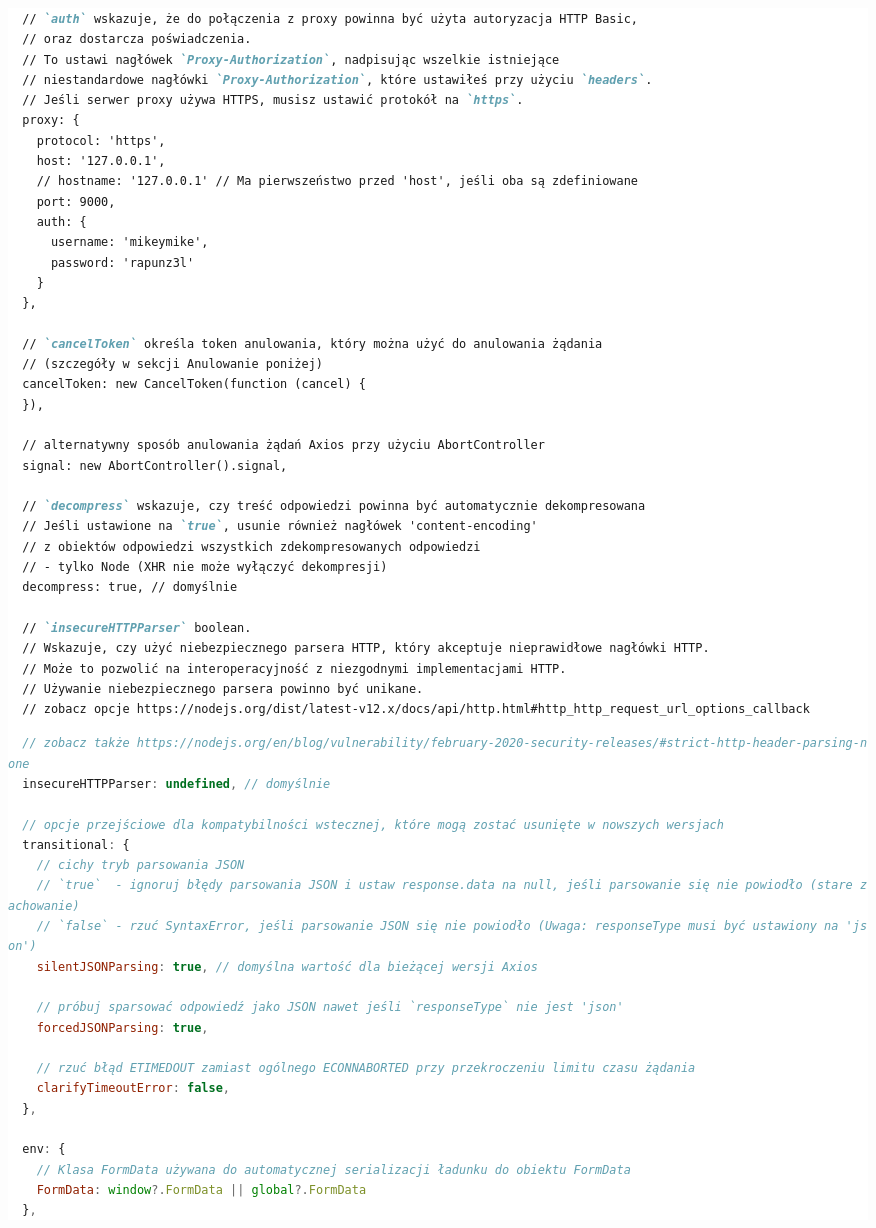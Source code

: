 ```markdown
  // `auth` wskazuje, że do połączenia z proxy powinna być użyta autoryzacja HTTP Basic,
  // oraz dostarcza poświadczenia.
  // To ustawi nagłówek `Proxy-Authorization`, nadpisując wszelkie istniejące
  // niestandardowe nagłówki `Proxy-Authorization`, które ustawiłeś przy użyciu `headers`.
  // Jeśli serwer proxy używa HTTPS, musisz ustawić protokół na `https`.
  proxy: {
    protocol: 'https',
    host: '127.0.0.1',
    // hostname: '127.0.0.1' // Ma pierwszeństwo przed 'host', jeśli oba są zdefiniowane
    port: 9000,
    auth: {
      username: 'mikeymike',
      password: 'rapunz3l'
    }
  },

  // `cancelToken` określa token anulowania, który można użyć do anulowania żądania
  // (szczegóły w sekcji Anulowanie poniżej)
  cancelToken: new CancelToken(function (cancel) {
  }),

  // alternatywny sposób anulowania żądań Axios przy użyciu AbortController
  signal: new AbortController().signal,

  // `decompress` wskazuje, czy treść odpowiedzi powinna być automatycznie dekompresowana
  // Jeśli ustawione na `true`, usunie również nagłówek 'content-encoding'
  // z obiektów odpowiedzi wszystkich zdekompresowanych odpowiedzi
  // - tylko Node (XHR nie może wyłączyć dekompresji)
  decompress: true, // domyślnie

  // `insecureHTTPParser` boolean.
  // Wskazuje, czy użyć niebezpiecznego parsera HTTP, który akceptuje nieprawidłowe nagłówki HTTP.
  // Może to pozwolić na interoperacyjność z niezgodnymi implementacjami HTTP.
  // Używanie niebezpiecznego parsera powinno być unikane.
  // zobacz opcje https://nodejs.org/dist/latest-v12.x/docs/api/http.html#http_http_request_url_options_callback
```
```js
  // zobacz także https://nodejs.org/en/blog/vulnerability/february-2020-security-releases/#strict-http-header-parsing-none
  insecureHTTPParser: undefined, // domyślnie

  // opcje przejściowe dla kompatybilności wstecznej, które mogą zostać usunięte w nowszych wersjach
  transitional: {
    // cichy tryb parsowania JSON
    // `true`  - ignoruj błędy parsowania JSON i ustaw response.data na null, jeśli parsowanie się nie powiodło (stare zachowanie)
    // `false` - rzuć SyntaxError, jeśli parsowanie JSON się nie powiodło (Uwaga: responseType musi być ustawiony na 'json')
    silentJSONParsing: true, // domyślna wartość dla bieżącej wersji Axios

    // próbuj sparsować odpowiedź jako JSON nawet jeśli `responseType` nie jest 'json'
    forcedJSONParsing: true,

    // rzuć błąd ETIMEDOUT zamiast ogólnego ECONNABORTED przy przekroczeniu limitu czasu żądania
    clarifyTimeoutError: false,
  },

  env: {
    // Klasa FormData używana do automatycznej serializacji ładunku do obiektu FormData
    FormData: window?.FormData || global?.FormData
  },
```